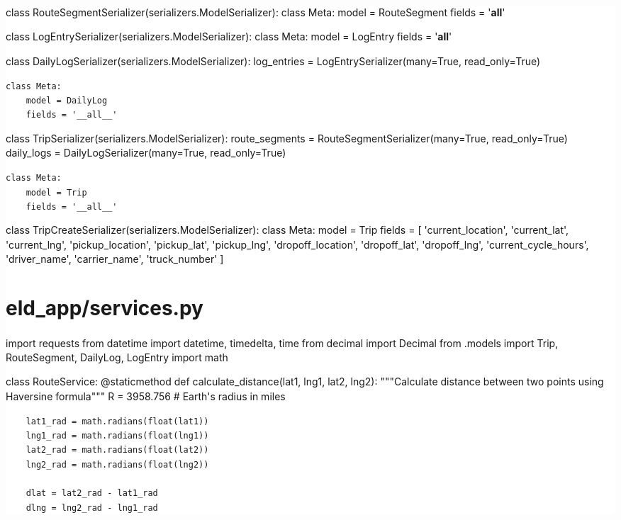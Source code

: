 class RouteSegmentSerializer(serializers.ModelSerializer):
    class Meta:
        model = RouteSegment
        fields = '__all__'

class LogEntrySerializer(serializers.ModelSerializer):
    class Meta:
        model = LogEntry
        fields = '__all__'

class DailyLogSerializer(serializers.ModelSerializer):
    log_entries = LogEntrySerializer(many=True, read_only=True)
    
    class Meta:
        model = DailyLog
        fields = '__all__'

class TripSerializer(serializers.ModelSerializer):
    route_segments = RouteSegmentSerializer(many=True, read_only=True)
    daily_logs = DailyLogSerializer(many=True, read_only=True)
    
    class Meta:
        model = Trip
        fields = '__all__'

class TripCreateSerializer(serializers.ModelSerializer):
    class Meta:
        model = Trip
        fields = [
            'current_location', 'current_lat', 'current_lng',
            'pickup_location', 'pickup_lat', 'pickup_lng',
            'dropoff_location', 'dropoff_lat', 'dropoff_lng',
            'current_cycle_hours', 'driver_name', 'carrier_name', 'truck_number'
        ]

# eld_app/services.py
import requests
from datetime import datetime, timedelta, time
from decimal import Decimal
from .models import Trip, RouteSegment, DailyLog, LogEntry
import math

class RouteService:
    @staticmethod
    def calculate_distance(lat1, lng1, lat2, lng2):
        """Calculate distance between two points using Haversine formula"""
        R = 3958.756  # Earth's radius in miles
        
        lat1_rad = math.radians(float(lat1))
        lng1_rad = math.radians(float(lng1))
        lat2_rad = math.radians(float(lat2))
        lng2_rad = math.radians(float(lng2))
        
        dlat = lat2_rad - lat1_rad
        dlng = lng2_rad - lng1_rad
        